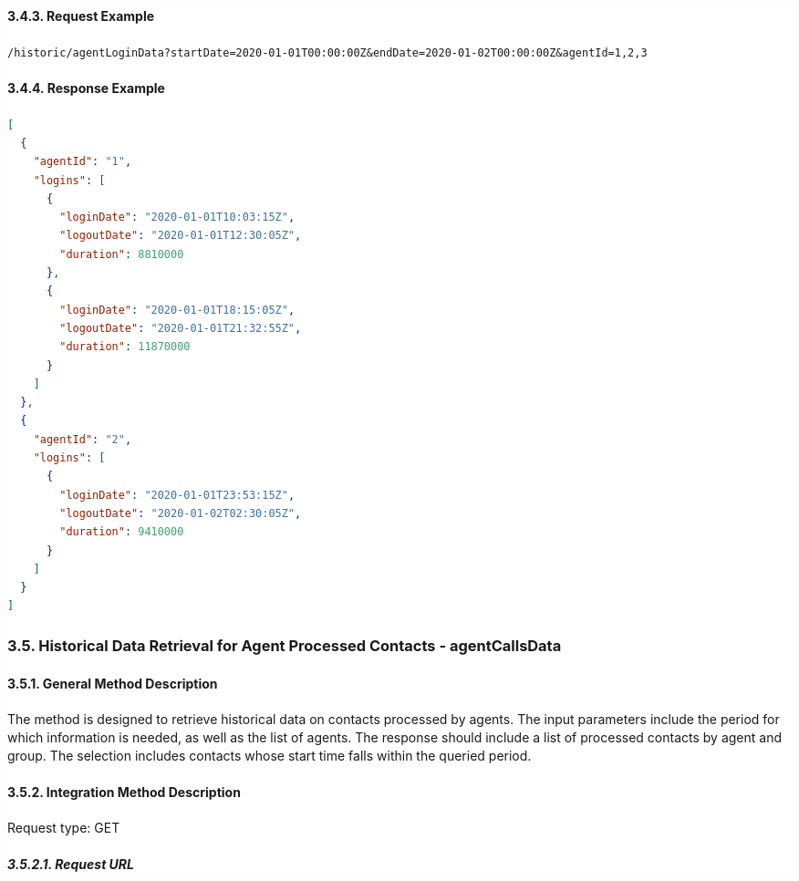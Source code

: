 #### 3.4.3. Request Example

```
/historic/agentLoginData?startDate=2020-01-01T00:00:00Z&endDate=2020-01-02T00:00:00Z&agentId=1,2,3
```

#### 3.4.4. Response Example

```json
[
  {
    "agentId": "1",
    "logins": [
      {
        "loginDate": "2020-01-01T10:03:15Z",
        "logoutDate": "2020-01-01T12:30:05Z",
        "duration": 8810000
      },
      {
        "loginDate": "2020-01-01T18:15:05Z",
        "logoutDate": "2020-01-01T21:32:55Z",
        "duration": 11870000
      }
    ]
  },
  {
    "agentId": "2",
    "logins": [
      {
        "loginDate": "2020-01-01T23:53:15Z",
        "logoutDate": "2020-01-02T02:30:05Z",
        "duration": 9410000
      }
    ]
  }
]
```

### 3.5. Historical Data Retrieval for Agent Processed Contacts - agentCallsData

#### 3.5.1. General Method Description

The method is designed to retrieve historical data on contacts processed by agents. The input parameters include the period for which information is needed, as well as the list of agents. The response should include a list of processed contacts by agent and group. The selection includes contacts whose start time falls within the queried period.

#### 3.5.2. Integration Method Description

Request type: GET

##### 3.5.2.1. Request URL
